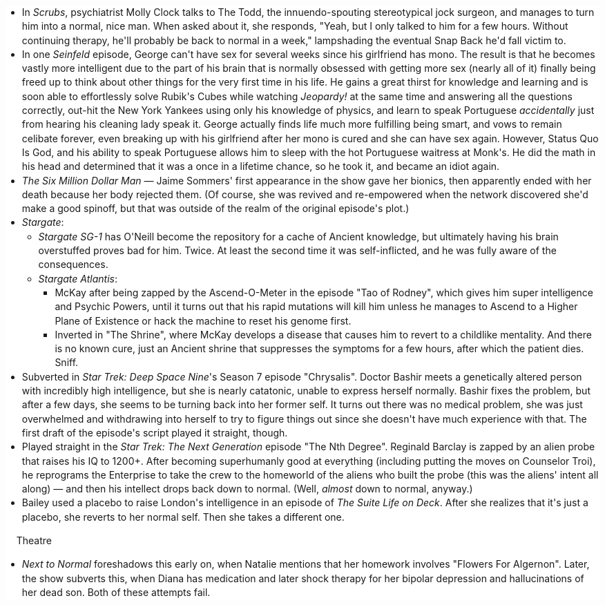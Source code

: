 -   In _Scrubs_, psychiatrist Molly Clock talks to The Todd, the innuendo-spouting stereotypical jock surgeon, and manages to turn him into a normal, nice man. When asked about it, she responds, "Yeah, but I only talked to him for a few hours. Without continuing therapy, he'll probably be back to normal in a week," lampshading the eventual Snap Back he'd fall victim to.
-   In one _Seinfeld_ episode, George can't have sex for several weeks since his girlfriend has mono. The result is that he becomes vastly more intelligent due to the part of his brain that is normally obsessed with getting more sex (nearly all of it) finally being freed up to think about other things for the very first time in his life. He gains a great thirst for knowledge and learning and is soon able to effortlessly solve Rubik's Cubes while watching _Jeopardy!_ at the same time and answering all the questions correctly, out-hit the New York Yankees using only his knowledge of physics, and learn to speak Portuguese _accidentally_ just from hearing his cleaning lady speak it. George actually finds life much more fulfilling being smart, and vows to remain celibate forever, even breaking up with his girlfriend after her mono is cured and she can have sex again. However, Status Quo Is God, and his ability to speak Portuguese allows him to sleep with the hot Portuguese waitress at Monk's. He did the math in his head and determined that it was a once in a lifetime chance, so he took it, and became an idiot again.
-   _The Six Million Dollar Man_ — Jaime Sommers' first appearance in the show gave her bionics, then apparently ended with her death because her body rejected them. (Of course, she was revived and re-empowered when the network discovered she'd make a good spinoff, but that was outside of the realm of the original episode's plot.)
-   _Stargate_:
    -   _Stargate SG-1_ has O'Neill become the repository for a cache of Ancient knowledge, but ultimately having his brain overstuffed proves bad for him. Twice. At least the second time it was self-inflicted, and he was fully aware of the consequences.
    -   _Stargate Atlantis_:
        -   McKay after being zapped by the Ascend-O-Meter in the episode "Tao of Rodney", which gives him super intelligence and Psychic Powers, until it turns out that his rapid mutations will kill him unless he manages to Ascend to a Higher Plane of Existence or hack the machine to reset his genome first.
        -   Inverted in "The Shrine", where McKay develops a disease that causes him to revert to a childlike mentality. And there is no known cure, just an Ancient shrine that suppresses the symptoms for a few hours, after which the patient dies. Sniff.
-   Subverted in _Star Trek: Deep Space Nine_'s Season 7 episode "Chrysalis". Doctor Bashir meets a genetically altered person with incredibly high intelligence, but she is nearly catatonic, unable to express herself normally. Bashir fixes the problem, but after a few days, she seems to be turning back into her former self. It turns out there was no medical problem, she was just overwhelmed and withdrawing into herself to try to figure things out since she doesn't have much experience with that. The first draft of the episode's script played it straight, though.
-   Played straight in the _Star Trek: The Next Generation_ episode "The Nth Degree". Reginald Barclay is zapped by an alien probe that raises his IQ to 1200+. After becoming superhumanly good at everything (including putting the moves on Counselor Troi), he reprograms the Enterprise to take the crew to the homeworld of the aliens who built the probe (this was the aliens' intent all along) — and then his intellect drops back down to normal. (Well, _almost_ down to normal, anyway.)
-   Bailey used a placebo to raise London's intelligence in an episode of _The Suite Life on Deck_. After she realizes that it's just a placebo, she reverts to her normal self. Then she takes a different one.

    Theatre 

-   _Next to Normal_ foreshadows this early on, when Natalie mentions that her homework involves "Flowers For Algernon". Later, the show subverts this, when Diana has medication and later shock therapy for her bipolar depression and hallucinations of her dead son. Both of these attempts fail.
